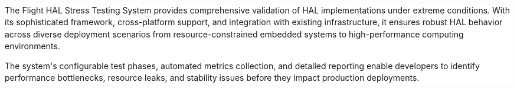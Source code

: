 The Flight HAL Stress Testing System provides comprehensive validation of HAL implementations under extreme conditions. With its sophisticated framework, cross-platform support, and integration with existing infrastructure, it ensures robust HAL behavior across diverse deployment scenarios from resource-constrained embedded systems to high-performance computing environments.

The system's configurable test phases, automated metrics collection, and detailed reporting enable developers to identify performance bottlenecks, resource leaks, and stability issues before they impact production deployments.
